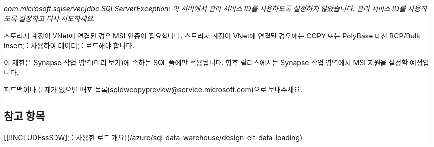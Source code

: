 *com.microsoft.sqlserver.jdbc.SQLServerException: 이 서버에서 관리 서비스 ID를 사용하도록 설정하지 않았습니다. 관리 서비스 ID를 사용하도록 설정하고 다시 시도하세요.*

스토리지 계정이 VNet에 연결된 경우 MSI 인증이 필요합니다. 스토리지 계정이 VNet에 연결된 경우에는 COPY 또는 PolyBase 대신 BCP/Bulk insert를 사용하여 데이터를 로드해야 합니다.

이 제한은 Synapse 작업 영역(미리 보기)에 속하는 SQL 풀에만 적용됩니다. 향후 릴리스에서는 Synapse 작업 영역에서 MSI 지원을 설정할 예정입니다. 

피드백이나 문제가 있으면 배포 목록(sqldwcopypreview@service.microsoft.com)으로 보내주세요.

## <a name="see-also"></a>참고 항목  

 [[!INCLUDE[ssSDW](../../includes/sssdwfull-md.md)]를 사용한 로드 개요](/azure/sql-data-warehouse/design-elt-data-loading)
